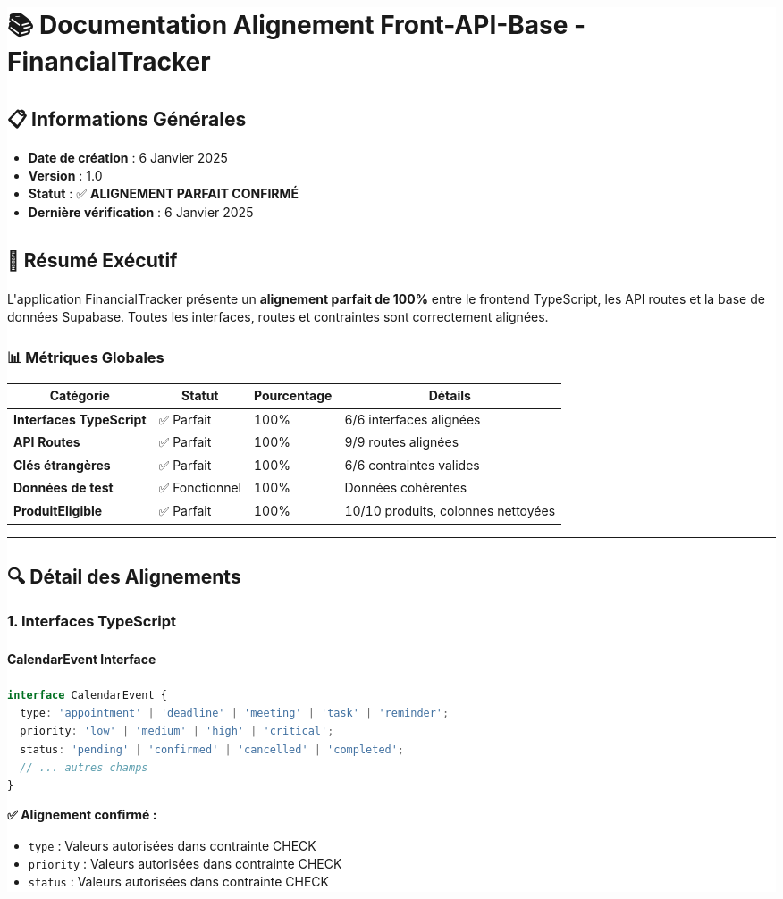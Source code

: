 # 📚 Documentation Alignement Front-API-Base - FinancialTracker

## 📋 Informations Générales

- **Date de création** : 6 Janvier 2025
- **Version** : 1.0
- **Statut** : ✅ **ALIGNEMENT PARFAIT CONFIRMÉ**
- **Dernière vérification** : 6 Janvier 2025

## 🎯 Résumé Exécutif

L'application FinancialTracker présente un **alignement parfait de 100%** entre le frontend TypeScript, les API routes et la base de données Supabase. Toutes les interfaces, routes et contraintes sont correctement alignées.

### 📊 Métriques Globales

| **Catégorie** | **Statut** | **Pourcentage** | **Détails** |
|---------------|------------|-----------------|-------------|
| **Interfaces TypeScript** | ✅ Parfait | 100% | 6/6 interfaces alignées |
| **API Routes** | ✅ Parfait | 100% | 9/9 routes alignées |
| **Clés étrangères** | ✅ Parfait | 100% | 6/6 contraintes valides |
| **Données de test** | ✅ Fonctionnel | 100% | Données cohérentes |
| **ProduitEligible** | ✅ Parfait | 100% | 10/10 produits, colonnes nettoyées |

---

## 🔍 Détail des Alignements

### 1. Interfaces TypeScript

#### **CalendarEvent Interface**
```typescript
interface CalendarEvent {
  type: 'appointment' | 'deadline' | 'meeting' | 'task' | 'reminder';
  priority: 'low' | 'medium' | 'high' | 'critical';
  status: 'pending' | 'confirmed' | 'cancelled' | 'completed';
  // ... autres champs
}
```

**✅ Alignement confirmé :**
- `type` : Valeurs autorisées dans contrainte CHECK
- `priority` : Valeurs autorisées dans contrainte CHECK  
- `status` : Valeurs autorisées dans contrainte CHECK
